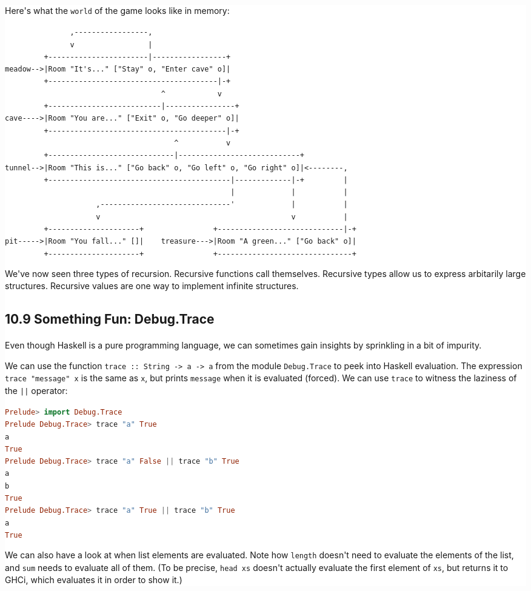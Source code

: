 Here's what the `world` of the game looks like in memory:

                   ,-----------------,
                   v                 |
             +-----------------------|-----------------+
    meadow-->|Room "It's..." ["Stay" o, "Enter cave" o]|
             +---------------------------------------|-+
                                        ^            v
             +--------------------------|----------------+
    cave---->|Room "You are..." ["Exit" o, "Go deeper" o]|
             +-----------------------------------------|-+
                                           ^           v
             +-----------------------------|----------------------------+
    tunnel-->|Room "This is..." ["Go back" o, "Go left" o, "Go right" o]|<--------,
             +------------------------------------------|-------------|-+         |
                                                        |             |           |
                         ,------------------------------'             |           |
                         v                                            v           |
             +---------------------+                +-----------------------------|-+
    pit----->|Room "You fall..." []|    treasure--->|Room "A green..." ["Go back" o]|
             +---------------------+                +-------------------------------+

We've now seen three types of recursion. Recursive functions call themselves. Recursive types allow us to express
arbitarily large structures. Recursive values are one way to implement infinite structures.

## 10.9 Something Fun: Debug.Trace

Even though Haskell is a pure programming language, we can sometimes gain insights by sprinkling in a bit of impurity.

We can use the function `trace :: String -> a -> a` from the module `Debug.Trace` to peek into Haskell evaluation. The
expression `trace "message" x` is the same as `x`, but prints `message` when it is evaluated (forced). We can use
`trace` to witness the laziness of the `||` operator:

``` haskell
Prelude> import Debug.Trace
Prelude Debug.Trace> trace "a" True
a
True
Prelude Debug.Trace> trace "a" False || trace "b" True
a
b
True
Prelude Debug.Trace> trace "a" True || trace "b" True
a
True
```

We can also have a look at when list elements are evaluated. Note how `length` doesn't need to evaluate the elements of
the list, and `sum` needs to evaluate all of them. (To be precise, `head xs` doesn't actually evaluate the first element
of `xs`, but returns it to GHCi, which evaluates it in order to show it.)

